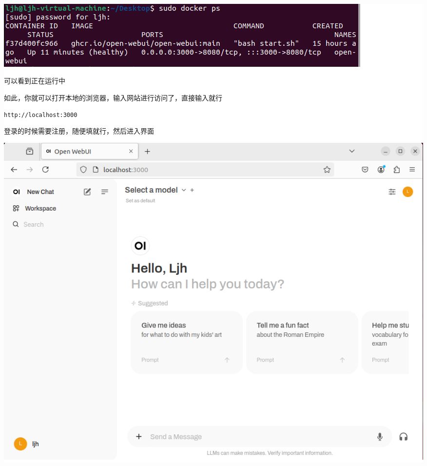 ![image](images/wfdUzarDNDh-YOcpQvskiEgz-wC9jZXwBhFmzNTnU0M.png)

可以看到正在运行中

如此，你就可以打开本地的浏览器，输入网站进行访问了，直接输入就行

```Plain Text
http://localhost:3000
```

登录的时候需要注册，随便填就行，然后进入界面

![image](images/MLrJB2dxAZ_iQovhyT8b5XaDeaogGgT-XfiDeEkEAJk.png)
